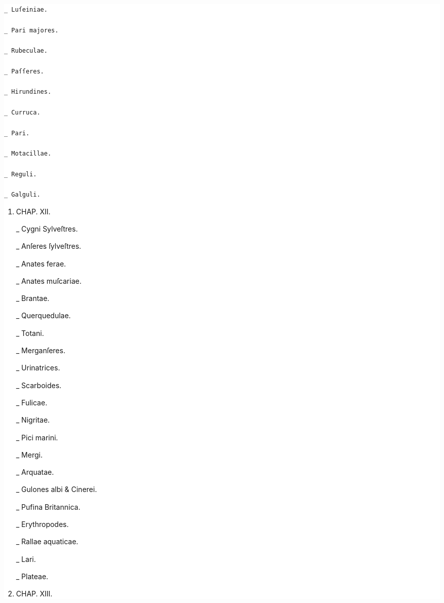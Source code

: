     _ Luſeiniae.

    _ Pari majores.

    _ Rubeculae.

    _ Paſſeres.

    _ Hirundines.

    _ Curruca.

    _ Pari.

    _ Motacillae.

    _ Reguli.

    _ Galguli.

1. CHAP. XII.

    _ Cygni Sylveſtres.

    _ Anſeres ſylveſtres.

    _ Anates ferae.

    _ Anates muſcariae.

    _ Brantae.

    _ Querquedulae.

    _ Totani.

    _ Merganſeres.

    _ Urinatrices.

    _ Scarboides.

    _ Fulicae.

    _ Nigritae.

    _ Pici marini.

    _ Mergi.

    _ Arquatae.

    _ Gulones albi & Cinerei.

    _ Pufina Britannica.

    _ Erythropodes.

    _ Rallae aquaticae.

    _ Lari.

    _ Plateae.

1. CHAP. XIII.
